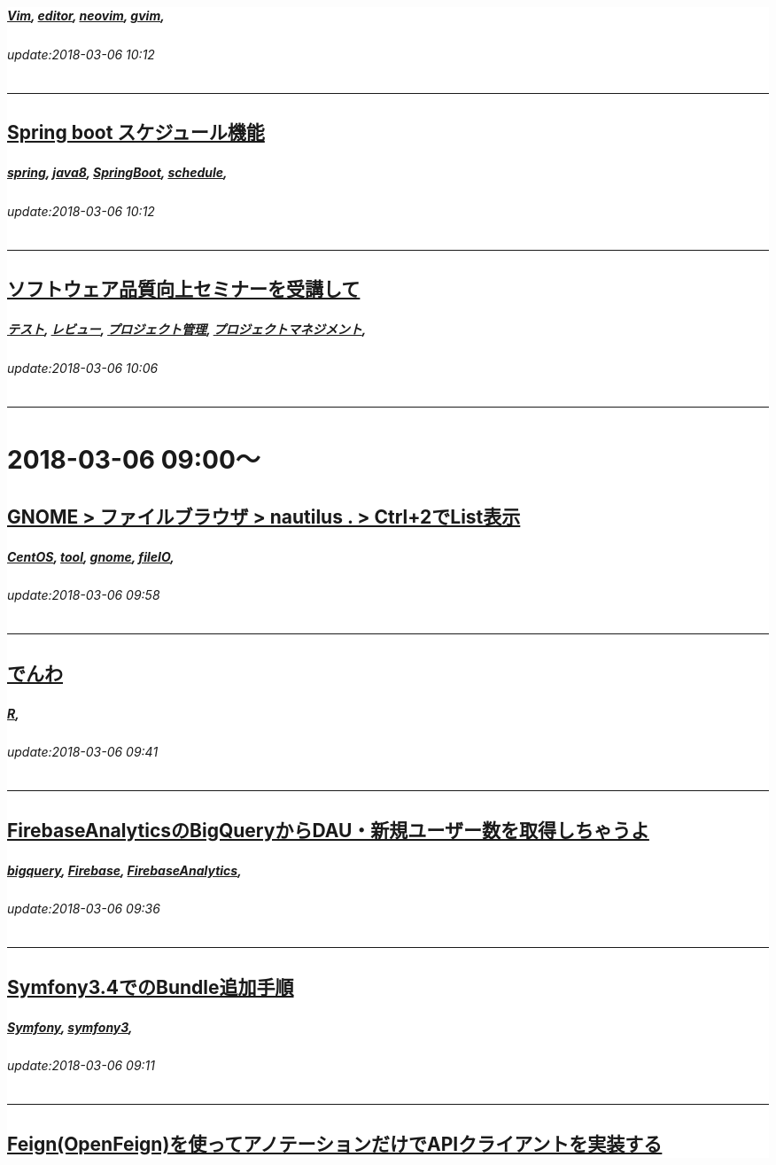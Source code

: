 ##### [Vim](https://qiita.com/tags/Vim), [editor](https://qiita.com/tags/editor), [neovim](https://qiita.com/tags/neovim), [gvim](https://qiita.com/tags/gvim), 
###### update:2018-03-06 10:12
---
## [Spring boot スケジュール機能](https://qiita.com/kurikurisan/items/f186954828690b95e979)
##### [spring](https://qiita.com/tags/spring), [java8](https://qiita.com/tags/java8), [SpringBoot](https://qiita.com/tags/SpringBoot), [schedule](https://qiita.com/tags/schedule), 
###### update:2018-03-06 10:12
---
## [ソフトウェア品質向上セミナーを受講して](https://qiita.com/lizhi/items/2eb1354f748ff0e1436c)
##### [テスト](https://qiita.com/tags/テスト), [レビュー](https://qiita.com/tags/レビュー), [プロジェクト管理](https://qiita.com/tags/プロジェクト管理), [プロジェクトマネジメント](https://qiita.com/tags/プロジェクトマネジメント), 
###### update:2018-03-06 10:06
---




# 2018-03-06 09:00～
## [GNOME > ファイルブラウザ > nautilus . > Ctrl+2でList表示](https://qiita.com/7of9/items/dc9cd4e9f7d0254f5704)
##### [CentOS](https://qiita.com/tags/CentOS), [tool](https://qiita.com/tags/tool), [gnome](https://qiita.com/tags/gnome), [fileIO](https://qiita.com/tags/fileIO), 
###### update:2018-03-06 09:58
---
## [でんわ](https://qiita.com/skp1g14/items/9d83cdaefe5bf554ebf1)
##### [R](https://qiita.com/tags/R), 
###### update:2018-03-06 09:41
---
## [FirebaseAnalyticsのBigQueryからDAU・新規ユーザー数を取得しちゃうよ](https://qiita.com/vankobe/items/e32174e673eca00fd49a)
##### [bigquery](https://qiita.com/tags/bigquery), [Firebase](https://qiita.com/tags/Firebase), [FirebaseAnalytics](https://qiita.com/tags/FirebaseAnalytics), 
###### update:2018-03-06 09:36
---
## [Symfony3.4でのBundle追加手順](https://qiita.com/hiiro/items/777d3491c70088022664)
##### [Symfony](https://qiita.com/tags/Symfony), [symfony3](https://qiita.com/tags/symfony3), 
###### update:2018-03-06 09:11
---
## [Feign(OpenFeign)を使ってアノテーションだけでAPIクライアントを実装する](https://qiita.com/totto357/items/90f9276697edec08a4ba)